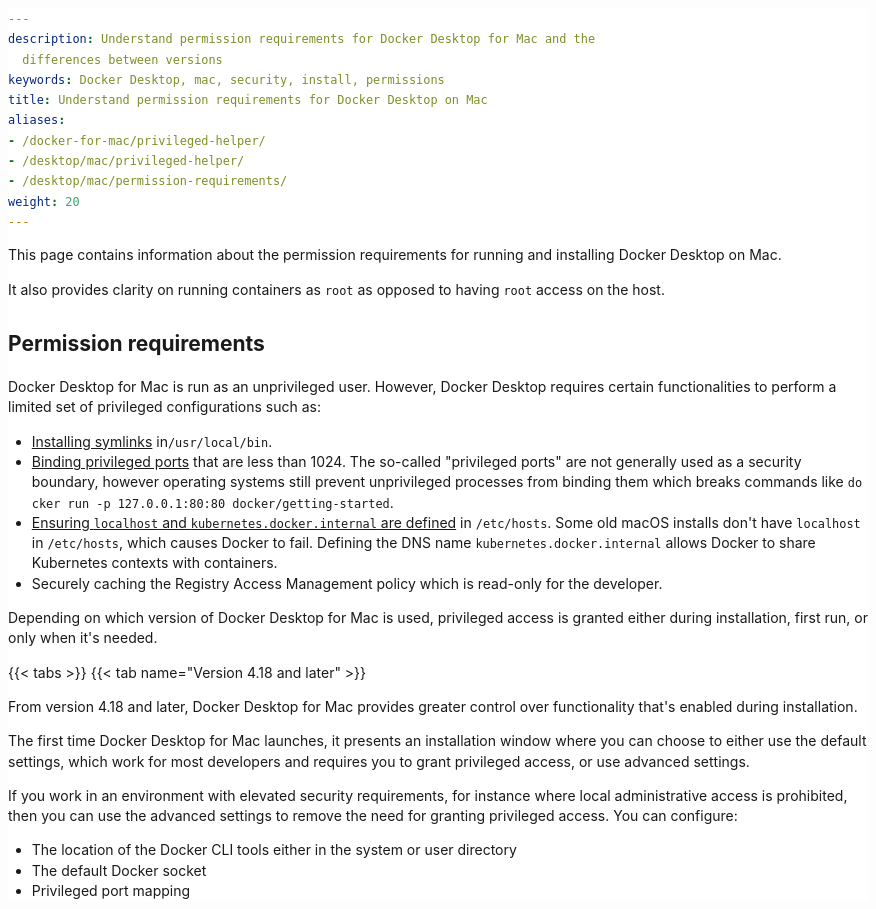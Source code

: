 ```yaml
---
description: Understand permission requirements for Docker Desktop for Mac and the
  differences between versions
keywords: Docker Desktop, mac, security, install, permissions
title: Understand permission requirements for Docker Desktop on Mac
aliases:
- /docker-for-mac/privileged-helper/
- /desktop/mac/privileged-helper/
- /desktop/mac/permission-requirements/
weight: 20
---
```


This page contains information about the permission requirements for running and installing Docker Desktop on Mac.

It also provides clarity on running containers as `root` as opposed to having `root` access on the host.

## Permission requirements

Docker Desktop for Mac is run as an unprivileged user. However, Docker Desktop requires certain functionalities to perform a limited set of privileged configurations such as:
 - [Installing symlinks](#installing-symlinks) in`/usr/local/bin`.
 - [Binding privileged ports](#binding-privileged-ports) that are less than 1024. The so-called "privileged ports" are not generally used as a security boundary, however operating systems still prevent unprivileged processes from binding them which breaks commands like `docker run -p 127.0.0.1:80:80 docker/getting-started`.
 - [Ensuring `localhost` and `kubernetes.docker.internal` are defined](#ensuring-localhost-and-kubernetesdockerinternal-are-defined) in `/etc/hosts`. Some old macOS installs don't have `localhost` in `/etc/hosts`, which causes Docker to fail. Defining the DNS name `kubernetes.docker.internal` allows Docker to share Kubernetes contexts with containers.
 - Securely caching the Registry Access Management policy which is read-only for the developer.

Depending on which version of Docker Desktop for Mac is used, privileged access is granted either during installation, first run, or only when it's needed.

{{< tabs >}}
{{< tab name="Version 4.18 and later" >}}

From version 4.18 and later, Docker Desktop for Mac provides greater control over functionality that's enabled during installation.

The first time Docker Desktop for Mac launches, it presents an installation window where you can choose to either use the default settings, which work for most developers and requires you to grant privileged access, or use advanced settings.

If you work in an environment with elevated security requirements, for instance where local administrative access is prohibited, then you can use the advanced settings to remove the need for granting privileged access. You can configure:
- The location of the Docker CLI tools either in the system or user directory
- The default Docker socket
- Privileged port mapping
